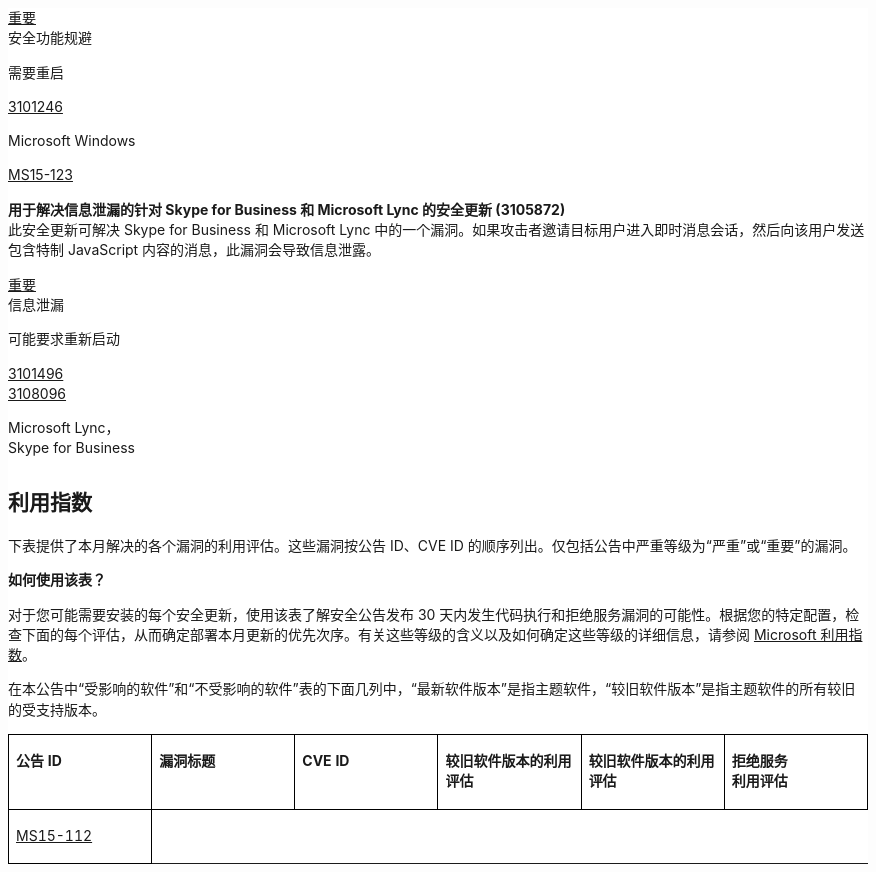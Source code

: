 <td style="border:1px solid black;"><p><a href="http://technet.microsoft.com/zh-cn/security/gg309177.aspx">重要</a><br />
安全功能规避</p></td>
<td style="border:1px solid black;"><p>需要重启</p></td>
<td style="border:1px solid black;"><p><a href="https://support.microsoft.com/zh-cn/kb/3101246">3101246</a></p></td>
<td style="border:1px solid black;"><p>Microsoft Windows</p></td>
</tr>  
<tr class="odd">
<td style="border:1px solid black;"><p><a href="https://technet.microsoft.com/zh-cn/library/security/ms15-123">MS15-123</a></p></td>
<td style="border:1px solid black;"><p><strong>用于解决信息泄漏的针对 Skype for Business 和 Microsoft Lync 的安全更新 (3105872)</strong><br />
此安全更新可解决 Skype for Business 和 Microsoft Lync 中的一个漏洞。如果攻击者邀请目标用户进入即时消息会话，然后向该用户发送包含特制 JavaScript 内容的消息，此漏洞会导致信息泄露。</p></td>
<td style="border:1px solid black;"><p><a href="http://technet.microsoft.com/zh-cn/security/gg309177.aspx">重要</a><br />
信息泄漏</p></td>
<td style="border:1px solid black;"><p>可能要求重新启动</p></td>
<td style="border:1px solid black;"><p><a href="https://support.microsoft.com/zh-cn/kb/3101496">3101496</a><br />
<a href="https://support.microsoft.com/zh-cn/kb/3108096">3108096</a></p></td>
<td style="border:1px solid black;"><p>Microsoft Lync，<br />
Skype for Business</p></td>
</tr>
</tbody>
</table>
<p> </p>

利用指数
--------

<span id="sectionToggle1"></span>
下表提供了本月解决的各个漏洞的利用评估。这些漏洞按公告 ID、CVE ID 的顺序列出。仅包括公告中严重等级为“严重”或“重要”的漏洞。

**如何使用该表？**

对于您可能需要安装的每个安全更新，使用该表了解安全公告发布 30 天内发生代码执行和拒绝服务漏洞的可能性。根据您的特定配置，检查下面的每个评估，从而确定部署本月更新的优先次序。有关这些等级的含义以及如何确定这些等级的详细信息，请参阅 [Microsoft 利用指数](http://technet.microsoft.com/zh-cn/security/cc998259)。

在本公告中“受影响的软件”和“不受影响的软件”表的下面几列中，“最新软件版本”是指主题软件，“较旧软件版本”是指主题软件的所有较旧的受支持版本。

<table style="width:100%;">
<colgroup>
<col width="16%" />
<col width="16%" />
<col width="16%" />
<col width="16%" />
<col width="16%" />
<col width="16%" />
</colgroup>
<tbody>
<tr class="odd">
<td style="border:1px solid black;"><p><strong>公告 ID</strong></p></td>
<td style="border:1px solid black;"><p><strong>漏洞标题</strong></p></td>
<td style="border:1px solid black;"><p><strong>CVE ID</strong></p></td>
<td style="border:1px solid black;"><p><strong>较旧软件版本的利用评估<br />
</strong></p></td>
<td style="border:1px solid black;"><p><strong>较旧软件版本的利用评估<br />
</strong></p></td>
<td style="border:1px solid black;"><p><strong>拒绝服务<br />
利用评估</strong></p></td>
</tr>
<tr class="even">
<td style="border:1px solid black;"><p><a href="https://technet.microsoft.com/zh-cn/library/security/ms15-112">MS15-112</a></p></td>